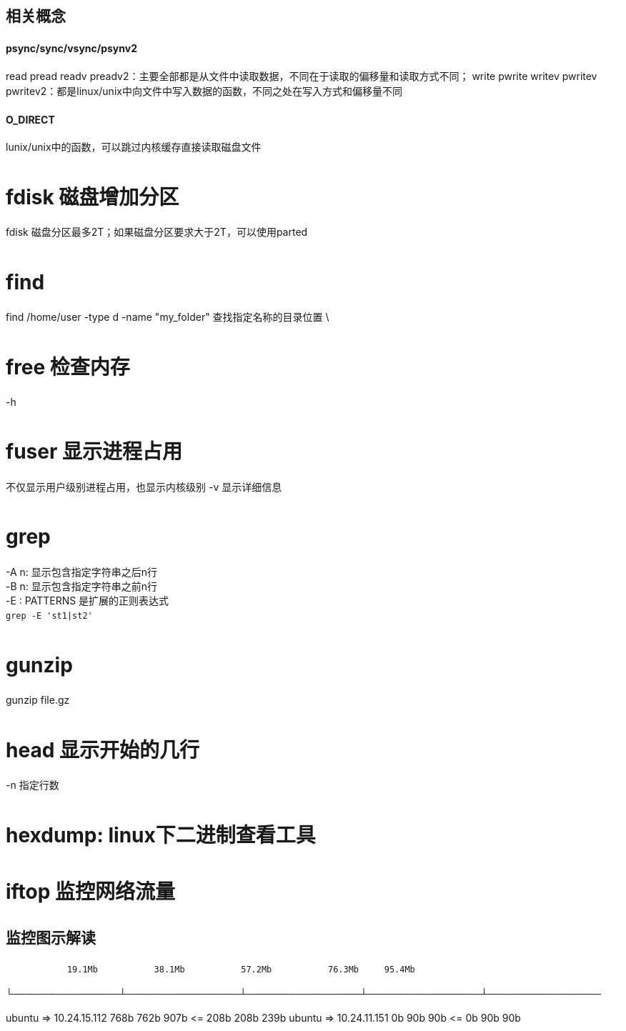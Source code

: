 
## 相关概念
#### psync/sync/vsync/psynv2
read pread readv preadv2：主要全部都是从文件中读取数据，不同在于读取的偏移量和读取方式不同；
write pwrite writev pwritev pwritev2：都是linux/unix中向文件中写入数据的函数，不同之处在写入方式和偏移量不同
#### O_DIRECT
lunix/unix中的函数，可以跳过内核缓存直接读取磁盘文件
# fdisk 磁盘增加分区
fdisk 磁盘分区最多2T；如果磁盘分区要求大于2T，可以使用parted
# find
find /home/user -type d -name "my_folder"  查找指定名称的目录位置 \
# free 检查内存
-h
# fuser 显示进程占用
不仅显示用户级别进程占用，也显示内核级别
-v 显示详细信息
# grep
-A n: 显示包含指定字符串之后n行 \
-B n: 显示包含指定字符串之前n行 \
-E : PATTERNS 是扩展的正则表达式 \
`grep -E 'st1|st2'`

# gunzip
gunzip file.gz

# head  显示开始的几行
-n 指定行数
# hexdump: linux下二进制查看工具
# iftop 监控网络流量
## 监控图示解读

                19.1Mb           38.1Mb           57.2Mb           76.3Mb     95.4Mb
└───────────────┴────────────────┴────────────────┴────────────────┴────────────────

ubuntu                       => 10.24.15.112                  768b    762b    907b
                             <=                               208b    208b    239b
ubuntu                       => 10.24.11.151                    0b     90b     90b
                             <=                                 0b     90b     90b
